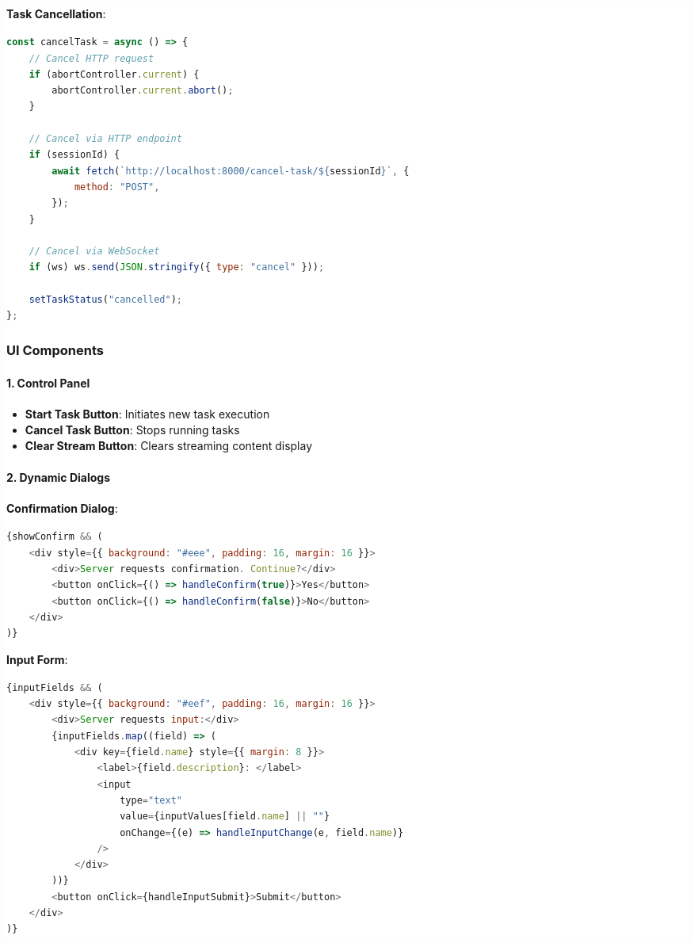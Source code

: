 **Task Cancellation**:
```javascript
const cancelTask = async () => {
    // Cancel HTTP request
    if (abortController.current) {
        abortController.current.abort();
    }
    
    // Cancel via HTTP endpoint
    if (sessionId) {
        await fetch(`http://localhost:8000/cancel-task/${sessionId}`, {
            method: "POST",
        });
    }
    
    // Cancel via WebSocket
    if (ws) ws.send(JSON.stringify({ type: "cancel" }));
    
    setTaskStatus("cancelled");
};
```

### UI Components

#### 1. Control Panel
- **Start Task Button**: Initiates new task execution
- **Cancel Task Button**: Stops running tasks
- **Clear Stream Button**: Clears streaming content display

#### 2. Dynamic Dialogs

**Confirmation Dialog**:
```javascript
{showConfirm && (
    <div style={{ background: "#eee", padding: 16, margin: 16 }}>
        <div>Server requests confirmation. Continue?</div>
        <button onClick={() => handleConfirm(true)}>Yes</button>
        <button onClick={() => handleConfirm(false)}>No</button>
    </div>
)}
```

**Input Form**:
```javascript
{inputFields && (
    <div style={{ background: "#eef", padding: 16, margin: 16 }}>
        <div>Server requests input:</div>
        {inputFields.map((field) => (
            <div key={field.name} style={{ margin: 8 }}>
                <label>{field.description}: </label>
                <input
                    type="text"
                    value={inputValues[field.name] || ""}
                    onChange={(e) => handleInputChange(e, field.name)}
                />
            </div>
        ))}
        <button onClick={handleInputSubmit}>Submit</button>
    </div>
)}
```
